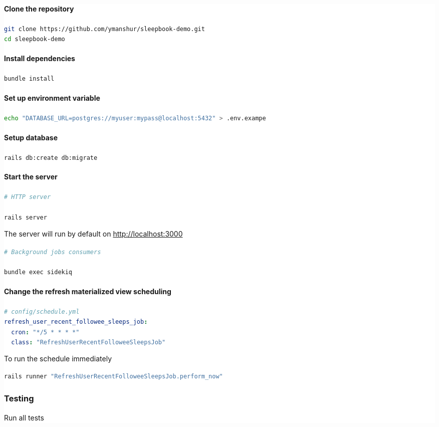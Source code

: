 #### Clone the repository

```bash
git clone https://github.com/ymanshur/sleepbook-demo.git
cd sleepbook-demo
```

#### Install dependencies

```bash
bundle install
```

#### Set up environment variable

```bash
echo "DATABASE_URL=postgres://myuser:mypass@localhost:5432" > .env.exampe
```

#### Setup database

```bash
rails db:create db:migrate
```

#### Start the server

```bash
# HTTP server

rails server
```

The server will run by default on <http://localhost:3000>

```bash
# Background jobs consumers

bundle exec sidekiq
```

#### Change the refresh materialized view scheduling

```yml
# config/schedule.yml
refresh_user_recent_followee_sleeps_job:
  cron: "*/5 * * * *"
  class: "RefreshUserRecentFolloweeSleepsJob"
```

To run the schedule immediately

```bash
rails runner "RefreshUserRecentFolloweeSleepsJob.perform_now"
```

### Testing

Run all tests
